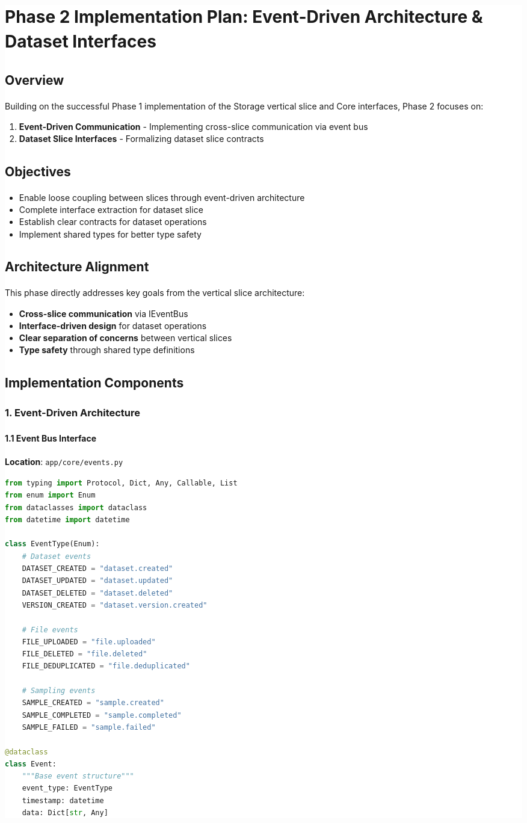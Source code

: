 # Phase 2 Implementation Plan: Event-Driven Architecture & Dataset Interfaces

## Overview

Building on the successful Phase 1 implementation of the Storage vertical slice and Core interfaces, Phase 2 focuses on:

1. **Event-Driven Communication** - Implementing cross-slice communication via event bus
2. **Dataset Slice Interfaces** - Formalizing dataset slice contracts

## Objectives

- Enable loose coupling between slices through event-driven architecture
- Complete interface extraction for dataset slice
- Establish clear contracts for dataset operations
- Implement shared types for better type safety

## Architecture Alignment

This phase directly addresses key goals from the vertical slice architecture:
- **Cross-slice communication** via IEventBus
- **Interface-driven design** for dataset operations
- **Clear separation of concerns** between vertical slices
- **Type safety** through shared type definitions

## Implementation Components

### 1. Event-Driven Architecture

#### 1.1 Event Bus Interface
**Location**: `app/core/events.py`

```python
from typing import Protocol, Dict, Any, Callable, List
from enum import Enum
from dataclasses import dataclass
from datetime import datetime

class EventType(Enum):
    # Dataset events
    DATASET_CREATED = "dataset.created"
    DATASET_UPDATED = "dataset.updated"
    DATASET_DELETED = "dataset.deleted"
    VERSION_CREATED = "dataset.version.created"
    
    # File events
    FILE_UPLOADED = "file.uploaded"
    FILE_DELETED = "file.deleted"
    FILE_DEDUPLICATED = "file.deduplicated"
    
    # Sampling events
    SAMPLE_CREATED = "sample.created"
    SAMPLE_COMPLETED = "sample.completed"
    SAMPLE_FAILED = "sample.failed"

@dataclass
class Event:
    """Base event structure"""
    event_type: EventType
    timestamp: datetime
    data: Dict[str, Any]
```
